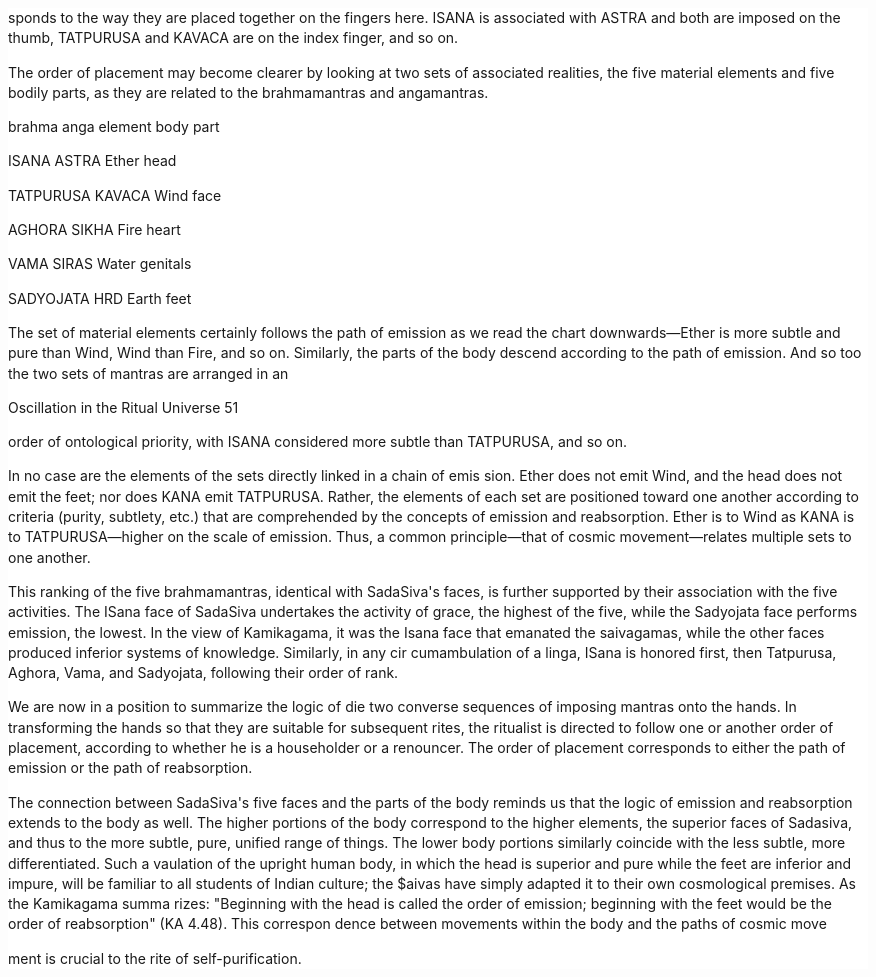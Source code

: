 sponds to the way they are placed together on the fingers here. ISANA is  associated with ASTRA and both are imposed on the thumb, TATPURUSA and  KAVACA are on the index finger, and so on.  

The order of placement may become clearer by looking at two sets of  associated realities, the five material elements and five bodily parts, as they  are related to the brahmamantras and angamantras.  

brahma anga element body part  

ISANA ASTRA Ether head  

TATPURUSA KAVACA Wind face  

AGHORA SIKHA Fire heart  

VAMA SIRAS Water genitals  

SADYOJATA HRD Earth feet  

The set of material elements certainly follows the path of emission as we  read the chart downwards—Ether is more subtle and pure than Wind, Wind  than Fire, and so on. Similarly, the parts of the body descend according to  the path of emission. And so too the two sets of mantras are arranged in an 

Oscillation in the Ritual Universe 51    

order of ontological priority, with ISANA considered more subtle than  TATPURUSA, and so on.  

In no case are the elements of the sets directly linked in a chain of emis sion. Ether does not emit Wind, and the head does not emit the feet; nor  does KANA emit TATPURUSA. Rather, the elements of each set are positioned  toward one another according to criteria (purity, subtlety, etc.) that are  comprehended by the concepts of emission and reabsorption. Ether is to  Wind as KANA is to TATPURUSA—higher on the scale of emission. Thus, a  common principle—that of cosmic movement—relates multiple sets to one  another.  

This ranking of the five brahmamantras, identical with SadaSiva's faces,  is further supported by their association with the five activities. The ISana  face of SadaSiva undertakes the activity of grace, the highest of the five,  while the Sadyojata face performs emission, the lowest. In the view of  Kamikagama, it was the Isana face that emanated the saivagamas, while the  other faces produced inferior systems of knowledge. Similarly, in any cir cumambulation of a linga, ISana is honored first, then Tatpurusa, Aghora,  Vama, and Sadyojata, following their order of rank.  

We are now in a position to summarize the logic of die two converse  sequences of imposing mantras onto the hands. In transforming the hands so  that they are suitable for subsequent rites, the ritualist is directed to follow  one or another order of placement, according to whether he is a householder  or a renouncer. The order of placement corresponds to either the path of  emission or the path of reabsorption.  

The connection between SadaSiva's five faces and the parts of the body  reminds us that the logic of emission and reabsorption extends to the body  as well. The higher portions of the body correspond to the higher elements,  the superior faces of Sadasiva, and thus to the more subtle, pure, unified  range of things. The lower body portions similarly coincide with the less  subtle, more differentiated. Such a vaulation of the upright human body, in  which the head is superior and pure while the feet are inferior and impure,  will be familiar to all students of Indian culture; the $aivas have simply  adapted it to their own cosmological premises. As the Kamikagama summa rizes: "Beginning with the head is called the order of emission; beginning  with the feet would be the order of reabsorption" (KA 4.48). This correspon dence between movements within the body and the paths of cosmic move 

ment is crucial to the rite of self-purification.  
